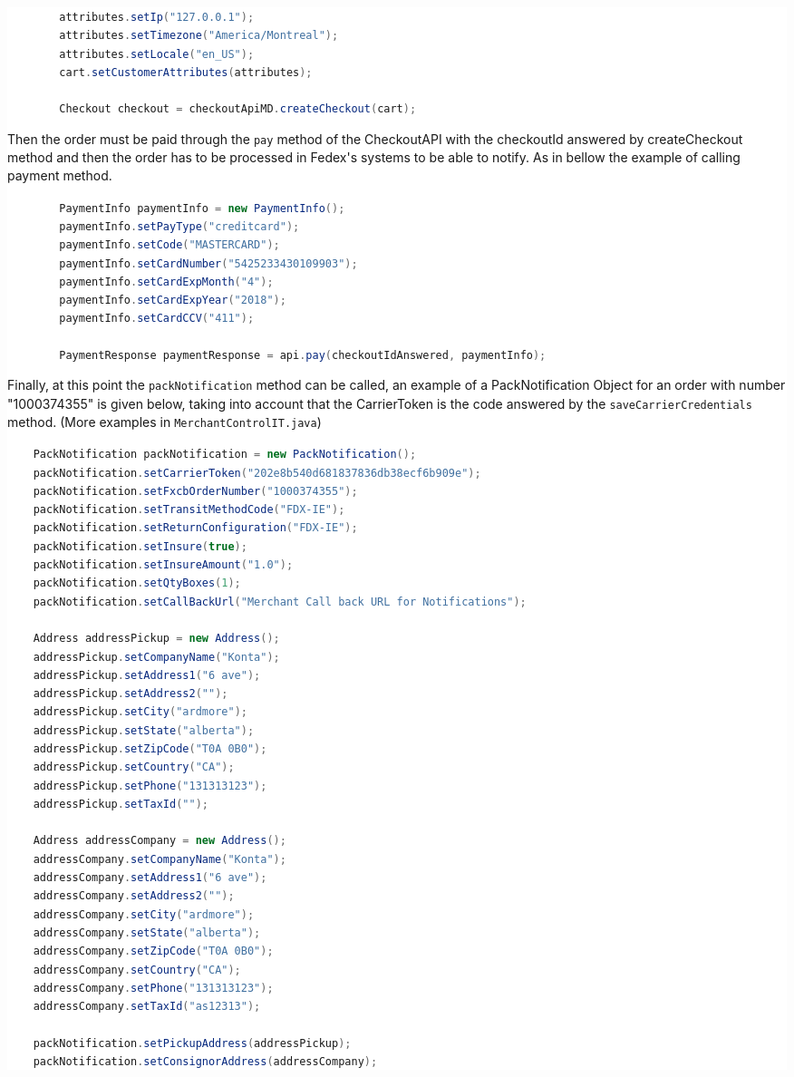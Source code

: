 ```java
        attributes.setIp("127.0.0.1");
        attributes.setTimezone("America/Montreal");
        attributes.setLocale("en_US");
        cart.setCustomerAttributes(attributes);

        Checkout checkout = checkoutApiMD.createCheckout(cart);
```

Then the order must be paid through the `pay` method of the CheckoutAPI with the checkoutId answered by createCheckout method and then the order has to be processed in Fedex's systems to be able to notify.
As in bellow the example of calling payment method.

```java
        PaymentInfo paymentInfo = new PaymentInfo();
        paymentInfo.setPayType("creditcard");
        paymentInfo.setCode("MASTERCARD");
        paymentInfo.setCardNumber("5425233430109903");
        paymentInfo.setCardExpMonth("4");
        paymentInfo.setCardExpYear("2018");
        paymentInfo.setCardCCV("411");

        PaymentResponse paymentResponse = api.pay(checkoutIdAnswered, paymentInfo);
```

Finally, at this point the `packNotification` method can be called, an example of a PackNotification Object for an order with number "1000374355" is given below,
taking into account that the CarrierToken is the code answered by the `saveCarrierCredentials` method.  (More examples in `MerchantControlIT.java`)

```java
    PackNotification packNotification = new PackNotification();
    packNotification.setCarrierToken("202e8b540d681837836db38ecf6b909e");
    packNotification.setFxcbOrderNumber("1000374355");
    packNotification.setTransitMethodCode("FDX-IE");
    packNotification.setReturnConfiguration("FDX-IE");
    packNotification.setInsure(true);
    packNotification.setInsureAmount("1.0");
    packNotification.setQtyBoxes(1);
    packNotification.setCallBackUrl("Merchant Call back URL for Notifications");

    Address addressPickup = new Address();
    addressPickup.setCompanyName("Konta");
    addressPickup.setAddress1("6 ave");
    addressPickup.setAddress2("");
    addressPickup.setCity("ardmore");
    addressPickup.setState("alberta");
    addressPickup.setZipCode("T0A 0B0");
    addressPickup.setCountry("CA");
    addressPickup.setPhone("131313123");
    addressPickup.setTaxId("");

    Address addressCompany = new Address();
    addressCompany.setCompanyName("Konta");
    addressCompany.setAddress1("6 ave");
    addressCompany.setAddress2("");
    addressCompany.setCity("ardmore");
    addressCompany.setState("alberta");
    addressCompany.setZipCode("T0A 0B0");
    addressCompany.setCountry("CA");
    addressCompany.setPhone("131313123");
    addressCompany.setTaxId("as12313");

    packNotification.setPickupAddress(addressPickup);
    packNotification.setConsignorAddress(addressCompany);
```